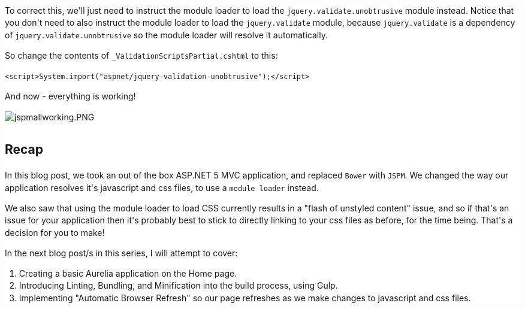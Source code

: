 To correct this, we'll just need to instruct the module loader to load the `jquery.validate.unobtrusive` module instead. Notice that you don't need to also instruct the module loader to load the `jquery.validate` module, because `jquery.validate` is a dependency of `jquery.validate.unobtrusive` so the module loader will resolve it automatically.  

So change the contents of `_ValidationScriptsPartial.cshtml` to this:

```
<script>System.import("aspnet/jquery-validation-unobtrusive");</script>
```

And now - everything is working!

![jspmallworking.PNG]({{site.baseurl}}/source/assets/posts/jspmallworking.PNG)

## Recap

In this blog post, we took an out of the box ASP.NET 5 MVC application, and replaced `Bower` with `JSPM`. We changed the way our application resolves it's javascript and css files, to use a `module loader` instead.

We also saw that using the module loader to load CSS currently results in a "flash of unstyled content" issue, and so if that's an issue for your application then it's probably best to stick to directly linking to your css files as before, for the time being. That's a decision for you to make!

In the next blog post/s in this series, I will attempt to cover:

1. Creating a basic Aurelia application on the Home page.
2. Introducing Linting, Bundling, and Minification into the build process, using Gulp.
3. Implementing "Automatic Browser Refresh" so our page refreshes as we make changes to javascript and css files.